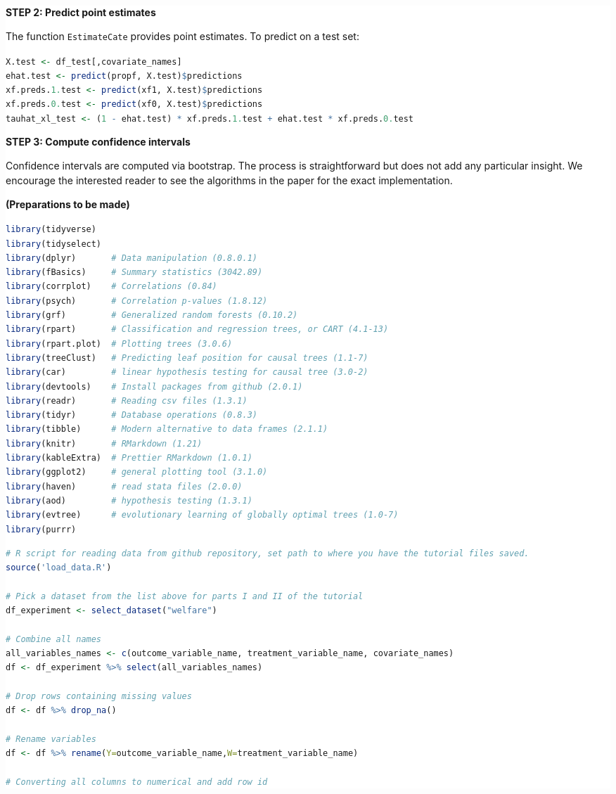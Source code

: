 

**STEP 2: Predict point estimates**

The function `EstimateCate` provides point estimates. To predict on a test set:

```R
X.test <- df_test[,covariate_names]
ehat.test <- predict(propf, X.test)$predictions
xf.preds.1.test <- predict(xf1, X.test)$predictions
xf.preds.0.test <- predict(xf0, X.test)$predictions
tauhat_xl_test <- (1 - ehat.test) * xf.preds.1.test + ehat.test * xf.preds.0.test
```



**STEP 3: Compute confidence intervals**

Confidence intervals are computed via bootstrap. The process is straightforward but does not add any particular insight. We encourage the interested reader to see the algorithms in the paper for the exact implementation.



**(Preparations to be made)**

```R
library(tidyverse)
library(tidyselect)
library(dplyr)       # Data manipulation (0.8.0.1)
library(fBasics)     # Summary statistics (3042.89)
library(corrplot)    # Correlations (0.84)
library(psych)       # Correlation p-values (1.8.12)
library(grf)         # Generalized random forests (0.10.2)
library(rpart)       # Classification and regression trees, or CART (4.1-13)
library(rpart.plot)  # Plotting trees (3.0.6)
library(treeClust)   # Predicting leaf position for causal trees (1.1-7)
library(car)         # linear hypothesis testing for causal tree (3.0-2)
library(devtools)    # Install packages from github (2.0.1)
library(readr)       # Reading csv files (1.3.1)
library(tidyr)       # Database operations (0.8.3)
library(tibble)      # Modern alternative to data frames (2.1.1)
library(knitr)       # RMarkdown (1.21)
library(kableExtra)  # Prettier RMarkdown (1.0.1)
library(ggplot2)     # general plotting tool (3.1.0)
library(haven)       # read stata files (2.0.0)
library(aod)         # hypothesis testing (1.3.1)
library(evtree)      # evolutionary learning of globally optimal trees (1.0-7)
library(purrr)
```

```R
# R script for reading data from github repository, set path to where you have the tutorial files saved.
source('load_data.R') 

# Pick a dataset from the list above for parts I and II of the tutorial
df_experiment <- select_dataset("welfare")

# Combine all names
all_variables_names <- c(outcome_variable_name, treatment_variable_name, covariate_names)
df <- df_experiment %>% select(all_variables_names)

# Drop rows containing missing values
df <- df %>% drop_na()

# Rename variables
df <- df %>% rename(Y=outcome_variable_name,W=treatment_variable_name)

# Converting all columns to numerical and add row id
```